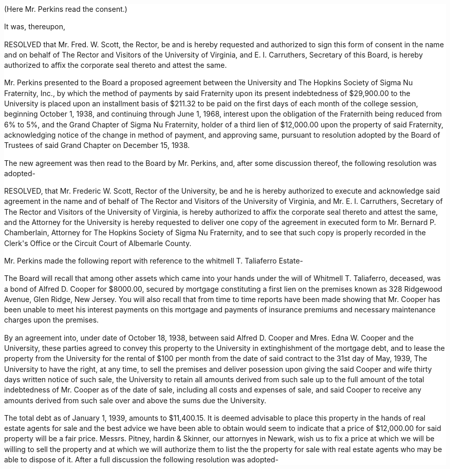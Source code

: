 (Here Mr. Perkins read the consent.)

It was, thereupon,

RESOLVED that Mr. Fred. W. Scott, the Rector, be and is hereby requested and authorized to sign this form of consent in the name and on behalf of The Rector and Visitors of the University of Virginia, and E. I. Carruthers, Secretary of this Board, is hereby authorized to affix the corporate seal thereto and attest the same.

Mr. Perkins presented to the Board a proposed agreement between the University and The Hopkins Society of Sigma Nu Fraternity, Inc., by which the method of payments by said Fraternity upon its present indebtedness of $29,900.00 to the University is placed upon an installment basis of $211.32 to be paid on the first days of each month of the college session, beginning October 1, 1938, and continuing through June 1, 1968, interest upon the obligation of the Fraternith being reduced from 6% to 5%, and the Grand Chapter of Sigma Nu Fraternity, holder of a third lien of $12,000.00 upon the property of said Fraternity, acknowledging notice of the change in method of payment, and approving same, pursuant to resolution adopted by the Board of Trustees of said Grand Chapter on December 15, 1938.

The new agreement was then read to the Board by Mr. Perkins, and, after some discussion thereof, the following resolution was adopted-

RESOLVED, that Mr. Frederic W. Scott, Rector of the University, be and he is hereby authorized to execute and acknowledge said agreement in the name and of behalf of The Rector and Visitors of the University of Virginia, and Mr. E. I. Carruthers, Secretary of The Rector and Visitors of the University of Virginia, is hereby authorized to affix the corporate seal thereto and attest the same, and the Attorney for the University is hereby requested to deliver one copy of the agreement in executed form to Mr. Bernard P. Chamberlain, Attorney for The Hopkins Society of Sigma Nu Fraternity, and to see that such copy is properly recorded in the Clerk's Office or the Circuit Court of Albemarle County.

Mr. Perkins made the following report with reference to the whitmell T. Taliaferro Estate-

The Board will recall that among other assets which came into your hands under the will of Whitmell T. Taliaferro, deceased, was a bond of Alfred D. Cooper for $8000.00, secured by mortgage constituting a first lien on the premises known as 328 Ridgewood Avenue, Glen Ridge, New Jersey. You will also recall that from time to time reports have been made showing that Mr. Cooper has been unable to meet his interest payments on this mortgage and payments of insurance premiums and necessary maintenance charges upon the premises.

By an agreement into, under date of October 18, 1938, between said Alfred D. Cooper and Mres. Edna W. Cooper and the University, these parties agreed to convey this property to the University in extinghishment of the mortgage debt, and to lease the property from the University for the rental of $100 per month from the date of said contract to the 31st day of May, 1939, The University to have the right, at any time, to sell the premises and deliver posession upon giving the said Cooper and wife thirty days written notice of such sale, the University to retain all amounts derived from such sale up to the full amount of the total indebtedness of Mr. Cooper as of the date of sale, including all costs and expenses of sale, and said Cooper to receive any amounts derived from such sale over and above the sums due the University.

The total debt as of January 1, 1939, amounts to $11,400.15. It is deemed advisable to place this property in the hands of real estate agents for sale and the best advice we have been able to obtain would seem to indicate that a price of $12,000.00 for said property will be a fair price. Messrs. Pitney, hardin & Skinner, our attornyes in Newark, wish us to fix a price at which we will be willing to sell the property and at which we will authorize them to list the the property for sale with real estate agents who may be able to dispose of it. After a full discussion the following resolution was adopted-
